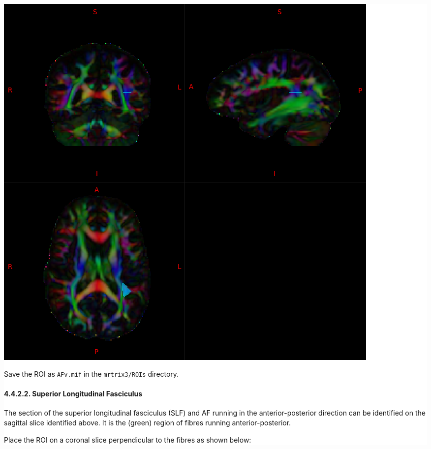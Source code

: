 ![](./images/diffusion_tractography/AF_AFv.png)    

Save the ROI as `AFv.mif` in the `mrtrix3/ROIs` directory.

#### 4.4.2.2. Superior Longitudinal Fasciculus
The section of the superior longitudinal fasciculus (SLF) and AF running in 
the anterior-posterior direction can be identified on the sagittal slice 
identified above. It is the (green) region of fibres running anterior-posterior. 

Place the ROI on a coronal slice perpendicular to the fibres as shown below:
